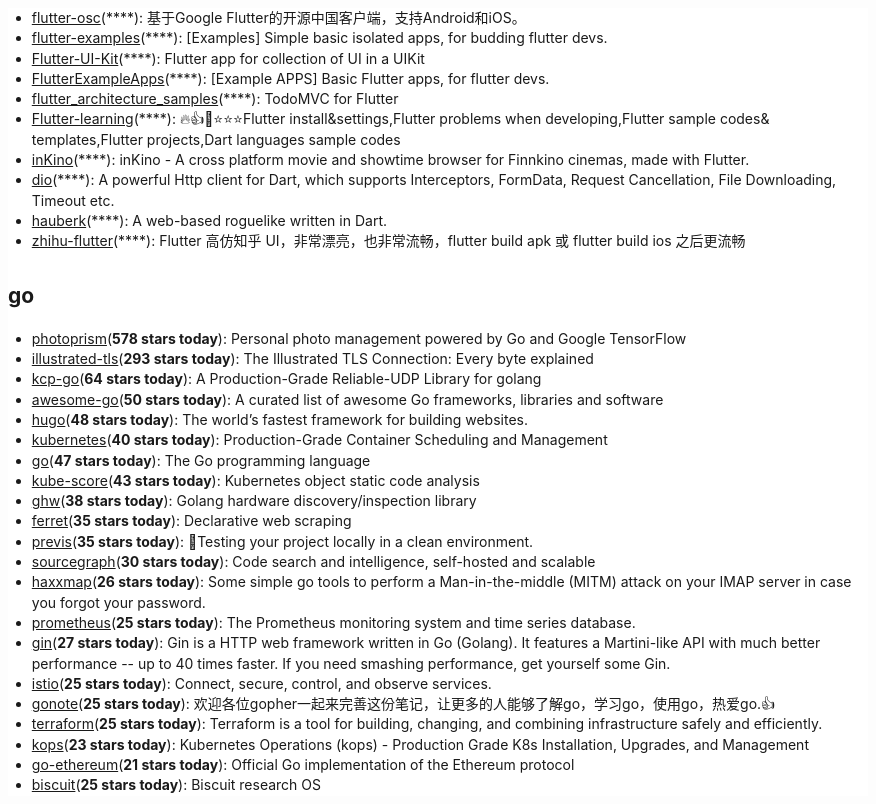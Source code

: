 * [flutter-osc](https://github.com/yubo725/flutter-osc)(****): 基于Google Flutter的开源中国客户端，支持Android和iOS。
* [flutter-examples](https://github.com/nisrulz/flutter-examples)(****): [Examples] Simple basic isolated apps, for budding flutter devs.
* [Flutter-UI-Kit](https://github.com/iampawan/Flutter-UI-Kit)(****): Flutter app for collection of UI in a UIKit
* [FlutterExampleApps](https://github.com/iampawan/FlutterExampleApps)(****): [Example APPS] Basic Flutter apps, for flutter devs.
* [flutter_architecture_samples](https://github.com/brianegan/flutter_architecture_samples)(****): TodoMVC for Flutter
* [Flutter-learning](https://github.com/AweiLoveAndroid/Flutter-learning)(****): 🔥👍🌟⭐️⭐️⭐️Flutter install&settings,Flutter problems when developing,Flutter sample codes& templates,Flutter projects,Dart languages sample codes
* [inKino](https://github.com/roughike/inKino)(****): inKino - A cross platform movie and showtime browser for Finnkino cinemas, made with Flutter.
* [dio](https://github.com/flutterchina/dio)(****): A powerful Http client for Dart, which supports Interceptors, FormData, Request Cancellation, File Downloading, Timeout etc.
* [hauberk](https://github.com/munificent/hauberk)(****): A web-based roguelike written in Dart.
* [zhihu-flutter](https://github.com/HackSoul/zhihu-flutter)(****): Flutter 高仿知乎 UI，非常漂亮，也非常流畅，flutter build apk 或 flutter build ios 之后更流畅

## go
* [photoprism](https://github.com/photoprism/photoprism)(**578 stars today**): Personal photo management powered by Go and Google TensorFlow
* [illustrated-tls](https://github.com/syncsynchalt/illustrated-tls)(**293 stars today**): The Illustrated TLS Connection: Every byte explained
* [kcp-go](https://github.com/xtaci/kcp-go)(**64 stars today**): A Production-Grade Reliable-UDP Library for golang
* [awesome-go](https://github.com/avelino/awesome-go)(**50 stars today**): A curated list of awesome Go frameworks, libraries and software
* [hugo](https://github.com/gohugoio/hugo)(**48 stars today**): The world’s fastest framework for building websites.
* [kubernetes](https://github.com/kubernetes/kubernetes)(**40 stars today**): Production-Grade Container Scheduling and Management
* [go](https://github.com/golang/go)(**47 stars today**): The Go programming language
* [kube-score](https://github.com/zegl/kube-score)(**43 stars today**): Kubernetes object static code analysis
* [ghw](https://github.com/jaypipes/ghw)(**38 stars today**): Golang hardware discovery/inspection library
* [ferret](https://github.com/MontFerret/ferret)(**35 stars today**): Declarative web scraping
* [previs](https://github.com/PaulRosset/previs)(**35 stars today**): 🎯Testing your project locally in a clean environment.
* [sourcegraph](https://github.com/sourcegraph/sourcegraph)(**30 stars today**): Code search and intelligence, self-hosted and scalable
* [haxxmap](https://github.com/mrexodia/haxxmap)(**26 stars today**): Some simple go tools to perform a Man-in-the-middle (MITM) attack on your IMAP server in case you forgot your password.
* [prometheus](https://github.com/prometheus/prometheus)(**25 stars today**): The Prometheus monitoring system and time series database.
* [gin](https://github.com/gin-gonic/gin)(**27 stars today**): Gin is a HTTP web framework written in Go (Golang). It features a Martini-like API with much better performance -- up to 40 times faster. If you need smashing performance, get yourself some Gin.
* [istio](https://github.com/istio/istio)(**25 stars today**): Connect, secure, control, and observe services.
* [gonote](https://github.com/xmge/gonote)(**25 stars today**): 欢迎各位gopher一起来完善这份笔记，让更多的人能够了解go，学习go，使用go，热爱go.👍
* [terraform](https://github.com/hashicorp/terraform)(**25 stars today**): Terraform is a tool for building, changing, and combining infrastructure safely and efficiently.
* [kops](https://github.com/kubernetes/kops)(**23 stars today**): Kubernetes Operations (kops) - Production Grade K8s Installation, Upgrades, and Management
* [go-ethereum](https://github.com/ethereum/go-ethereum)(**21 stars today**): Official Go implementation of the Ethereum protocol
* [biscuit](https://github.com/mit-pdos/biscuit)(**25 stars today**): Biscuit research OS